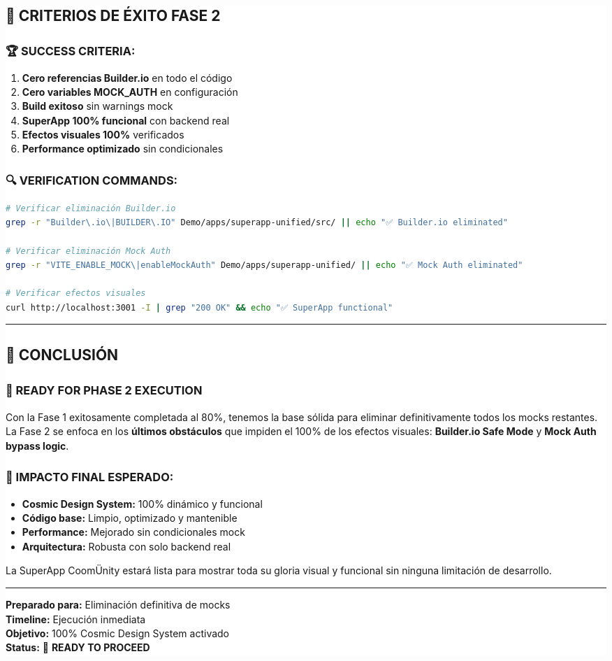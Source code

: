 
## 🎯 CRITERIOS DE ÉXITO FASE 2

### **🏆 SUCCESS CRITERIA:**
1. **Cero referencias Builder.io** en todo el código
2. **Cero variables MOCK_AUTH** en configuración  
3. **Build exitoso** sin warnings mock
4. **SuperApp 100% funcional** con backend real
5. **Efectos visuales 100%** verificados
6. **Performance optimizado** sin condicionales

### **🔍 VERIFICATION COMMANDS:**
```bash
# Verificar eliminación Builder.io
grep -r "Builder\.io\|BUILDER\.IO" Demo/apps/superapp-unified/src/ || echo "✅ Builder.io eliminated"

# Verificar eliminación Mock Auth  
grep -r "VITE_ENABLE_MOCK\|enableMockAuth" Demo/apps/superapp-unified/ || echo "✅ Mock Auth eliminated"

# Verificar efectos visuales
curl http://localhost:3001 -I | grep "200 OK" && echo "✅ SuperApp functional"
```

---

## 🚀 CONCLUSIÓN

### **🎉 READY FOR PHASE 2 EXECUTION**

Con la Fase 1 exitosamente completada al 80%, tenemos la base sólida para eliminar definitivamente todos los mocks restantes. La Fase 2 se enfoca en los **últimos obstáculos** que impiden el 100% de los efectos visuales: **Builder.io Safe Mode** y **Mock Auth bypass logic**.

### **🌟 IMPACTO FINAL ESPERADO:**
- **Cosmic Design System:** 100% dinámico y funcional
- **Código base:** Limpio, optimizado y mantenible  
- **Performance:** Mejorado sin condicionales mock
- **Arquitectura:** Robusta con solo backend real

La SuperApp CoomÜnity estará lista para mostrar toda su gloria visual y funcional sin ninguna limitación de desarrollo.

---

**Preparado para:** Eliminación definitiva de mocks  
**Timeline:** Ejecución inmediata  
**Objetivo:** 100% Cosmic Design System activado  
**Status:** 🚀 **READY TO PROCEED** 